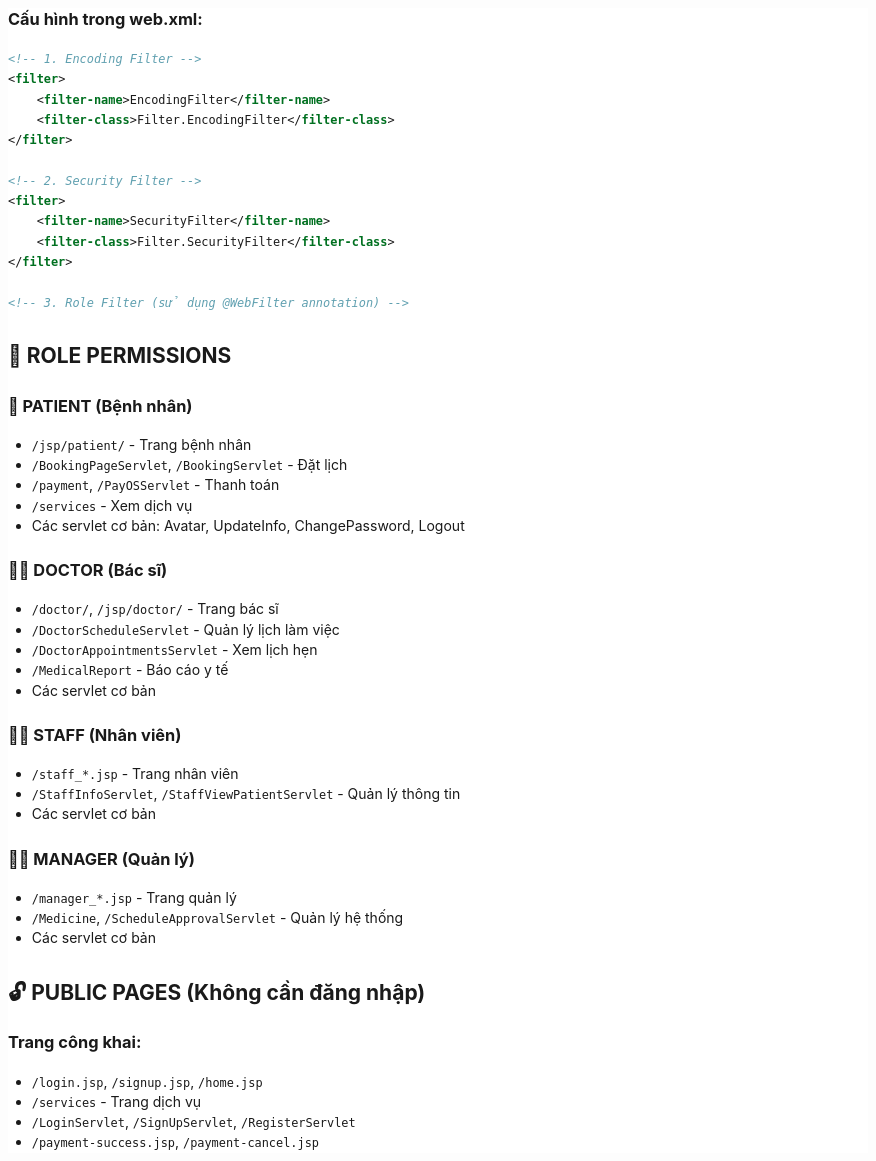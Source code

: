 ### Cấu hình trong web.xml:
```xml
<!-- 1. Encoding Filter -->
<filter>
    <filter-name>EncodingFilter</filter-name>
    <filter-class>Filter.EncodingFilter</filter-class>
</filter>

<!-- 2. Security Filter -->
<filter>
    <filter-name>SecurityFilter</filter-name>
    <filter-class>Filter.SecurityFilter</filter-class>
</filter>

<!-- 3. Role Filter (sử dụng @WebFilter annotation) -->
```

## 🎯 ROLE PERMISSIONS

### 👤 PATIENT (Bệnh nhân)
- `/jsp/patient/` - Trang bệnh nhân
- `/BookingPageServlet`, `/BookingServlet` - Đặt lịch
- `/payment`, `/PayOSServlet` - Thanh toán
- `/services` - Xem dịch vụ
- Các servlet cơ bản: Avatar, UpdateInfo, ChangePassword, Logout

### 👨‍⚕️ DOCTOR (Bác sĩ)
- `/doctor/`, `/jsp/doctor/` - Trang bác sĩ
- `/DoctorScheduleServlet` - Quản lý lịch làm việc
- `/DoctorAppointmentsServlet` - Xem lịch hẹn
- `/MedicalReport` - Báo cáo y tế
- Các servlet cơ bản

### 👩‍💼 STAFF (Nhân viên)
- `/staff_*.jsp` - Trang nhân viên
- `/StaffInfoServlet`, `/StaffViewPatientServlet` - Quản lý thông tin
- Các servlet cơ bản

### 👨‍💼 MANAGER (Quản lý)
- `/manager_*.jsp` - Trang quản lý
- `/Medicine`, `/ScheduleApprovalServlet` - Quản lý hệ thống
- Các servlet cơ bản

## 🔓 PUBLIC PAGES (Không cần đăng nhập)

### Trang công khai:
- `/login.jsp`, `/signup.jsp`, `/home.jsp`
- `/services` - Trang dịch vụ
- `/LoginServlet`, `/SignUpServlet`, `/RegisterServlet`
- `/payment-success.jsp`, `/payment-cancel.jsp`
